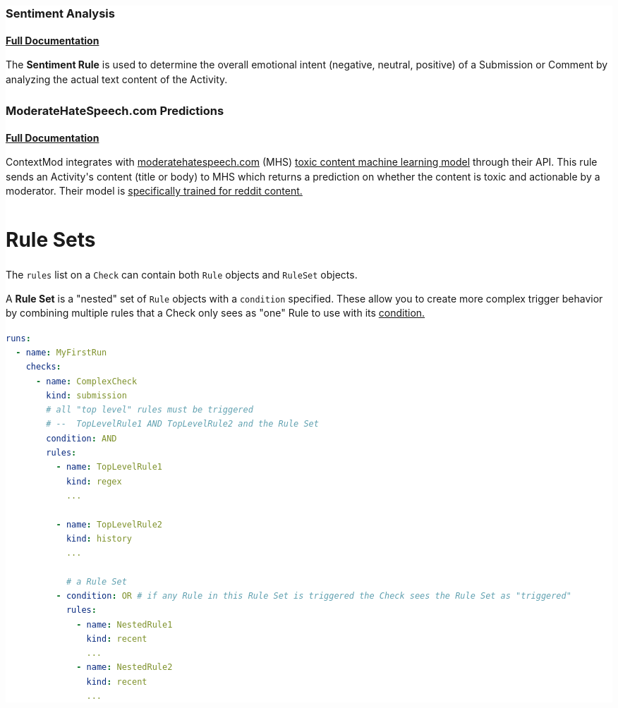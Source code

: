 ### Sentiment Analysis

[**Full Documentation**](/docs/subreddit/components/sentiment)

The **Sentiment Rule** is used to determine the overall emotional intent (negative, neutral, positive) of a Submission or Comment by analyzing the actual text content of the Activity.

### ModerateHateSpeech.com Predictions

[**Full Documentation**](/docs/subreddit/components/mhs)

ContextMod integrates with [moderatehatespeech.com](https://moderatehatespeech.com/) (MHS) [toxic content machine learning model](https://moderatehatespeech.com/framework/) through their API. This rule sends an Activity's content (title or body) to MHS which returns a prediction on whether the content is toxic and actionable by a moderator. Their model is [specifically trained for reddit content.](https://www.reddit.com/r/redditdev/comments/xdscbo/updated_bot_backed_by_moderationoriented_ml_for/)

# Rule Sets

The `rules` list on a `Check` can contain both `Rule` objects and `RuleSet` objects.

A **Rule Set** is a "nested" set of `Rule` objects with a `condition` specified. These allow you to create more complex trigger behavior by combining multiple rules that a Check only sees as "one" Rule to use with its [condition.](#testing-rules)

```yaml
runs:
  - name: MyFirstRun
    checks:
      - name: ComplexCheck
        kind: submission
        # all "top level" rules must be triggered
        # --  TopLevelRule1 AND TopLevelRule2 and the Rule Set
        condition: AND
        rules:
          - name: TopLevelRule1
            kind: regex
            ...

          - name: TopLevelRule2
            kind: history
            ...

            # a Rule Set
          - condition: OR # if any Rule in this Rule Set is triggered the Check sees the Rule Set as "triggered"
            rules:
              - name: NestedRule1
                kind: recent
                ...
              - name: NestedRule2
                kind: recent
                ...
```
